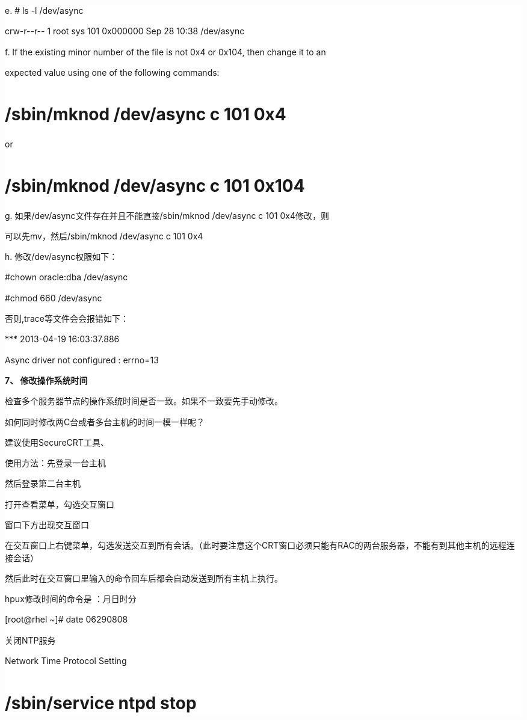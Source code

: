 e. # ls -l /dev/async

crw-r--r-- 1 root sys 101 0x000000 Sep 28 10:38 /dev/async

f. If the existing minor number of the file is not 0x4 or 0x104, then change
it to an

expected value using one of the following commands:

# /sbin/mknod /dev/async c 101 0x4

or

# /sbin/mknod /dev/async c 101 0x104

g. 如果/dev/async文件存在并且不能直接/sbin/mknod /dev/async c 101 0x4修改，则

可以先mv，然后/sbin/mknod /dev/async c 101 0x4

h. 修改/dev/async权限如下：

#chown oracle:dba /dev/async

#chmod 660 /dev/async

否则,trace等文件会会报错如下：

*** 2013-04-19 16:03:37.886

Async driver not configured : errno=13

 **7、 修改操作系统时间**

检查多个服务器节点的操作系统时间是否一致。如果不一致要先手动修改。

如何同时修改两C台或者多台主机的时间一模一样呢？

建议使用SecureCRT工具、

使用方法：先登录一台主机

然后登录第二台主机

打开查看菜单，勾选交互窗口

窗口下方出现交互窗口

在交互窗口上右键菜单，勾选发送交互到所有会话。（此时要注意这个CRT窗口必须只能有RAC的两台服务器，不能有到其他主机的远程连接会话）

然后此时在交互窗口里输入的命令回车后都会自动发送到所有主机上执行。

hpux修改时间的命令是 ：月日时分

[root@rhel ~]# date 06290808

关闭NTP服务

Network Time Protocol Setting

# /sbin/service ntpd stop


[00b6ec0e1d32e5c3c41221056cd56821]: media/20180105153838_490-2.png
[08ed444ab642a1fdca0d29901f63d05d]: media/20180105154334_19-2.png
[1d8e8a223f7b367607f557c3be878cb7]: media/20180105153723_594-2.png
[22a77819dc366d970bb9486945b7bf16]: media/20180105154054_266-2.png
[25457662ffb635d3d3d9e94f584a4c6f]: media/20180105154415_610-2.png
[267a0f154a9c9f7d844a06acde55a2f1]: media/20180105153355_195-2.png
[2d2931fa478a5ec4ffb6996a3299029d]: media/20180105154025_418-2.png
[30f81f689312dfc2d0298d7f7a206b61]: media/20180105153958_768-2.png
[35423e16eef89b0a8f8478e9056aaafd]: media/20180105153456_182-2.png
[3c39245533676cf6d694c5f820b2aed6]: media/20180105154037_928-2.png
[3c53d6a4a43d1de9eb5e25221a4e642f]: media/20180105153038_45-2.png
[46a7f280300274d3afcd31ed21380c51]: media/20180105153201_923-2.png
[49b811441ec26c5454e20e8b52b0ec2c]: media/20180105153210_523-2.png
[52af867d2e1fd0946cbe3e2035d25990]: media/20180105153507_873-2.png
[530807808baa568befcfe0aece17de2d]: media/20180105154249_188-2.png
[577959095af1b6b24b303a9454b2fd0f]: media/20180105153258_937-2.png
[598b09d04401c2799e11d256f0d58b83]: media/20180105153411_569-2.png
[6bdc707a23fdd5addcb65df0ee9903d9]: media/20180105154405_79-2.png
[6f5a7e811bc91485886fbb93d80e816c]: media/20180105153326_552-2.png
[71594cbd3abea719b1ed1cc753f956b6]: media/20180105153312_318-2.png
[73f2ee0840529d572a401b17965678de]: media/20180105153817_807-2.png
[7449ea796dded8f834af0b98c4df020f]: media/20180105153531_559-2.png
[748cab7ed247c8770d4bb8f569ad0e42]: media/20180105154144_456-2.png
[7c643b4f82cf914e082183869430b833]: media/20180105153543_241-2.png
[7dc2d69aab05cd230339febb1030e1de]: media/20180105154225_200-2.png
[826e0ddae2f3f633066aed18e3206760]: media/20180105153137_401-2.png
[82c1b655ac55eb57af1fa4fe0ba3af2f]: media/20180105153643_401-2.png
[8feb69dc86a13f579947c1d02449f026]: media/20180105153517_298-2.png
[93266e4b392df3e231c069b8014a4774]: media/20180105154321_887-2.png
[953836a19f433c050e07d27933f548fd]: media/20180105153555_990-2.png
[95fc93b88a1d13570432101574bf32ef]: media/20180105154153_105-2.png
[97ecf68a3afe9c08b3a7a7f42d2c3597]: media/20180105153755_627-2.png
[995c6bc20a31a5888549a22a761a7407]: media/20180105153942_515-2.png
[9b05655ab745146e0ec4c99a62c5728e]: media/20180105154011_39-2.png
[9b24e34bab9b46d80af8bbad357738b2]: media/20180105153008_549-2.png
[9eb3862eee06ff0e68d84a2fe87a3afe]: media/20180105153424_335-2.png
[a123887d2116a87f71bd6ee5f393b0fe]: media/20180105153701_650-2.png
[a50c48b9889cea0b2e41951e2cbac076]: media/20180105153932_525-2.png
[ac2af876bfe035d6bf243e5a09a120a3]: media/20180105154202_860-2.png
[b1dd40ca6756ab53dc5bffbf348baa6f]: media/20180105152954_549-2.png
[b391f63198892626fe407c03043fb5f5]: media/20180105153053_973-2.png
[b47b9f651fa29a7feaa539512997ec42]: media/20180105153731_954-2.png
[ba6b367892822a4f93391d8b221ed5af]: media/20180105154127_207-2.png
[bd93e91d8b6045616530297a2af65fd2]: media/20180105153149_510-2.png
[bf4815da4a1d2b8d5781dfe6bda581ce]: media/20180105154258_576-2.png
[bfd16cb84c6cd2b6f0529153456b2407]: media/20180105154212_313-2.png
[c83cd7322b226c185450600b818c403b]: media/20180105154239_639-2.png
[cdf24e3b491b22b52cfc615ee5601059]: media/20180105154119_374-2.png
[cf2bd67e068a9c9d1625ed0d93beb6ce]: media/20180105153633_170-2.png
[cfe105f0548fc4141d2ff6a2d6ccb4f9]: media/20180105153859_501-2.png
[d5a32357e03447e1c4da2c5e98cd312e]: media/20180105153221_30-2.png
[d790ce669101d00c0de0d133bc9cf606]: media/20180105153747_684-2.png
[d8710049a2ed8403357399403250e153]: media/20180105153433_178-2.png
[dc3741c0fbc7dd7a20a44fb17ed7b4d8]: media/20180105154434_724-2.png
[e44a7029b80405829625776f3754974e]: media/20180105153022_924-2.png
[e640f071b79911f5e7234b55e28e87aa]: media/20180105153342_303-2.png
[e9148591a8f969c40666d8ef0debd378]: media/20180105154344_829-2.png
[eae1019396569841e04b93cf85d2c59e]: media/20180105153614_436-2.png
[f01a62578a939138c93ae14e70c22bbd]: media/20180105154355_547-2.png
[f3535121dcd1a9510afaa561b329d852]: media/20180105154311_607-2.png
[ff050b814829a263fbda36bacf2f7faf]: media/20180105153850_723-2.png
[ffce4a2dd9bc4f8881b6f5b9913bd84e]: media/20180105153918_190-2.png